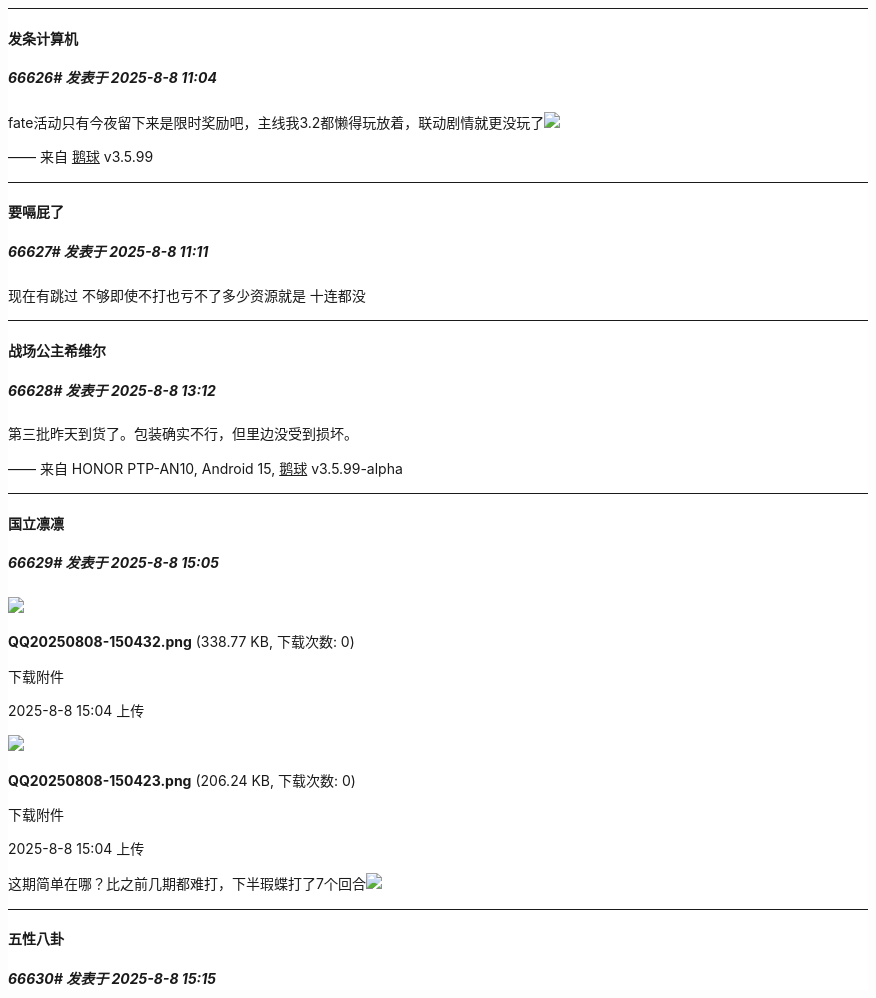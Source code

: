 
*****

####  发条计算机  
##### 66626#       发表于 2025-8-8 11:04

fate活动只有今夜留下来是限时奖励吧，主线我3.2都懒得玩放着，联动剧情就更没玩了<img src="https://static.stage1st.com/image/smiley/face2017/028.png" referrerpolicy="no-referrer">

—— 来自 [鹅球](https://www.pgyer.com/GcUxKd4w) v3.5.99


*****

####  要嗝屁了  
##### 66627#       发表于 2025-8-8 11:11

现在有跳过 不够即使不打也亏不了多少资源就是 十连都没


*****

####  战场公主希维尔  
##### 66628#       发表于 2025-8-8 13:12

第三批昨天到货了。包装确实不行，但里边没受到损坏。

—— 来自 HONOR PTP-AN10, Android 15, [鹅球](https://www.pgyer.com/xfPejhuq) v3.5.99-alpha


*****

####  国立凛凛  
##### 66629#       发表于 2025-8-8 15:05

<img src="https://img.stage1st.com/forum/202508/08/150443uqll425q2l5ll2rl.png" referrerpolicy="no-referrer">

<strong>QQ20250808-150432.png</strong> (338.77 KB, 下载次数: 0)

下载附件

2025-8-8 15:04 上传

<img src="https://img.stage1st.com/forum/202508/08/150443zoouuvz5442tl4um.png" referrerpolicy="no-referrer">

<strong>QQ20250808-150423.png</strong> (206.24 KB, 下载次数: 0)

下载附件

2025-8-8 15:04 上传

这期简单在哪？比之前几期都难打，下半瑕蝶打了7个回合<img src="https://static.stage1st.com/image/smiley/carton2017/391.png" referrerpolicy="no-referrer">


*****

####  五性八卦  
##### 66630#       发表于 2025-8-8 15:15
